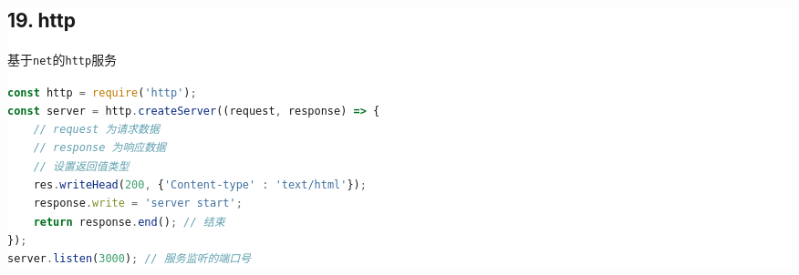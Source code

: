 ## 19. http

基于```net```的```http```服务

```js
const http = require('http');
const server = http.createServer((request, response) => {
    // request 为请求数据
    // response 为响应数据
    // 设置返回值类型
    res.writeHead(200, {'Content-type' : 'text/html'});
    response.write = 'server start';
    return response.end(); // 结束
});
server.listen(3000); // 服务监听的端口号
```